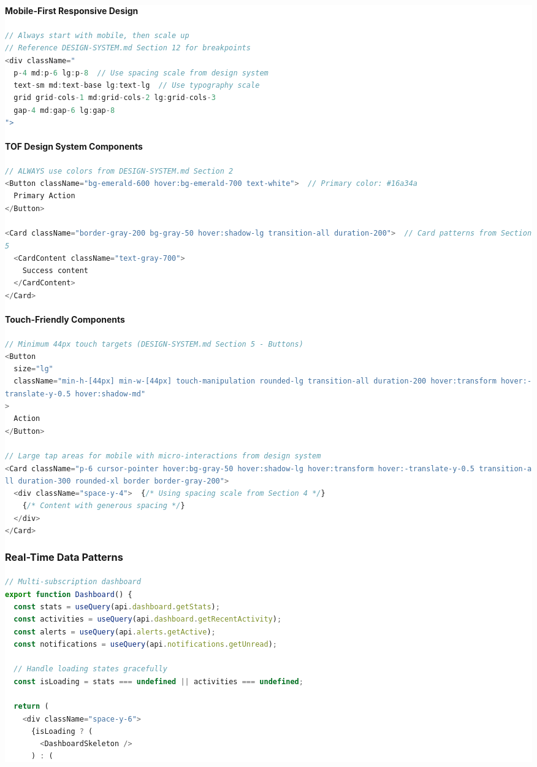 #### Mobile-First Responsive Design
```typescript
// Always start with mobile, then scale up
// Reference DESIGN-SYSTEM.md Section 12 for breakpoints
<div className="
  p-4 md:p-6 lg:p-8  // Use spacing scale from design system
  text-sm md:text-base lg:text-lg  // Use typography scale
  grid grid-cols-1 md:grid-cols-2 lg:grid-cols-3
  gap-4 md:gap-6 lg:gap-8
">
```

#### TOF Design System Components
```typescript
// ALWAYS use colors from DESIGN-SYSTEM.md Section 2
<Button className="bg-emerald-600 hover:bg-emerald-700 text-white">  // Primary color: #16a34a
  Primary Action
</Button>

<Card className="border-gray-200 bg-gray-50 hover:shadow-lg transition-all duration-200">  // Card patterns from Section 5
  <CardContent className="text-gray-700">
    Success content
  </CardContent>
</Card>
```

#### Touch-Friendly Components
```typescript
// Minimum 44px touch targets (DESIGN-SYSTEM.md Section 5 - Buttons)
<Button 
  size="lg" 
  className="min-h-[44px] min-w-[44px] touch-manipulation rounded-lg transition-all duration-200 hover:transform hover:-translate-y-0.5 hover:shadow-md"
>
  Action
</Button>

// Large tap areas for mobile with micro-interactions from design system
<Card className="p-6 cursor-pointer hover:bg-gray-50 hover:shadow-lg hover:transform hover:-translate-y-0.5 transition-all duration-300 rounded-xl border border-gray-200">
  <div className="space-y-4">  {/* Using spacing scale from Section 4 */}
    {/* Content with generous spacing */}
  </div>
</Card>
```

### Real-Time Data Patterns
```typescript
// Multi-subscription dashboard
export function Dashboard() {
  const stats = useQuery(api.dashboard.getStats);
  const activities = useQuery(api.dashboard.getRecentActivity);
  const alerts = useQuery(api.alerts.getActive);
  const notifications = useQuery(api.notifications.getUnread);

  // Handle loading states gracefully
  const isLoading = stats === undefined || activities === undefined;
  
  return (
    <div className="space-y-6">
      {isLoading ? (
        <DashboardSkeleton />
      ) : (
```